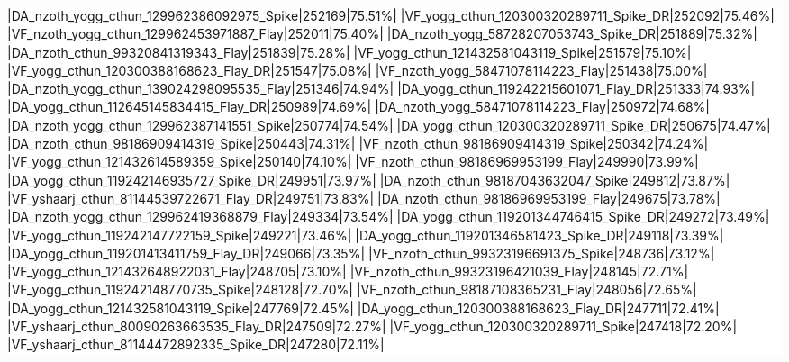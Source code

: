 |DA_nzoth_yogg_cthun_129962386092975_Spike|252169|75.51%|
|VF_yogg_cthun_120300320289711_Spike_DR|252092|75.46%|
|VF_nzoth_yogg_cthun_129962453971887_Flay|252011|75.40%|
|DA_nzoth_yogg_58728207053743_Spike_DR|251889|75.32%|
|DA_nzoth_cthun_99320841319343_Flay|251839|75.28%|
|VF_yogg_cthun_121432581043119_Spike|251579|75.10%|
|VF_yogg_cthun_120300388168623_Flay_DR|251547|75.08%|
|VF_nzoth_yogg_58471078114223_Flay|251438|75.00%|
|DA_nzoth_yogg_cthun_139024298095535_Flay|251346|74.94%|
|DA_yogg_cthun_119242215601071_Flay_DR|251333|74.93%|
|DA_yogg_cthun_112645145834415_Flay_DR|250989|74.69%|
|DA_nzoth_yogg_58471078114223_Flay|250972|74.68%|
|DA_nzoth_yogg_cthun_129962387141551_Spike|250774|74.54%|
|DA_yogg_cthun_120300320289711_Spike_DR|250675|74.47%|
|DA_nzoth_cthun_98186909414319_Spike|250443|74.31%|
|VF_nzoth_cthun_98186909414319_Spike|250342|74.24%|
|VF_yogg_cthun_121432614589359_Spike|250140|74.10%|
|VF_nzoth_cthun_98186969953199_Flay|249990|73.99%|
|DA_yogg_cthun_119242146935727_Spike_DR|249951|73.97%|
|DA_nzoth_cthun_98187043632047_Spike|249812|73.87%|
|VF_yshaarj_cthun_81144539722671_Flay_DR|249751|73.83%|
|DA_nzoth_cthun_98186969953199_Flay|249675|73.78%|
|DA_nzoth_yogg_cthun_129962419368879_Flay|249334|73.54%|
|DA_yogg_cthun_119201344746415_Spike_DR|249272|73.49%|
|VF_yogg_cthun_119242147722159_Spike|249221|73.46%|
|DA_yogg_cthun_119201346581423_Spike_DR|249118|73.39%|
|DA_yogg_cthun_119201413411759_Flay_DR|249066|73.35%|
|VF_nzoth_cthun_99323196691375_Spike|248736|73.12%|
|VF_yogg_cthun_121432648922031_Flay|248705|73.10%|
|VF_nzoth_cthun_99323196421039_Flay|248145|72.71%|
|VF_yogg_cthun_119242148770735_Spike|248128|72.70%|
|VF_nzoth_cthun_98187108365231_Flay|248056|72.65%|
|DA_yogg_cthun_121432581043119_Spike|247769|72.45%|
|DA_yogg_cthun_120300388168623_Flay_DR|247711|72.41%|
|VF_yshaarj_cthun_80090263663535_Flay_DR|247509|72.27%|
|VF_yogg_cthun_120300320289711_Spike|247418|72.20%|
|VF_yshaarj_cthun_81144472892335_Spike_DR|247280|72.11%|